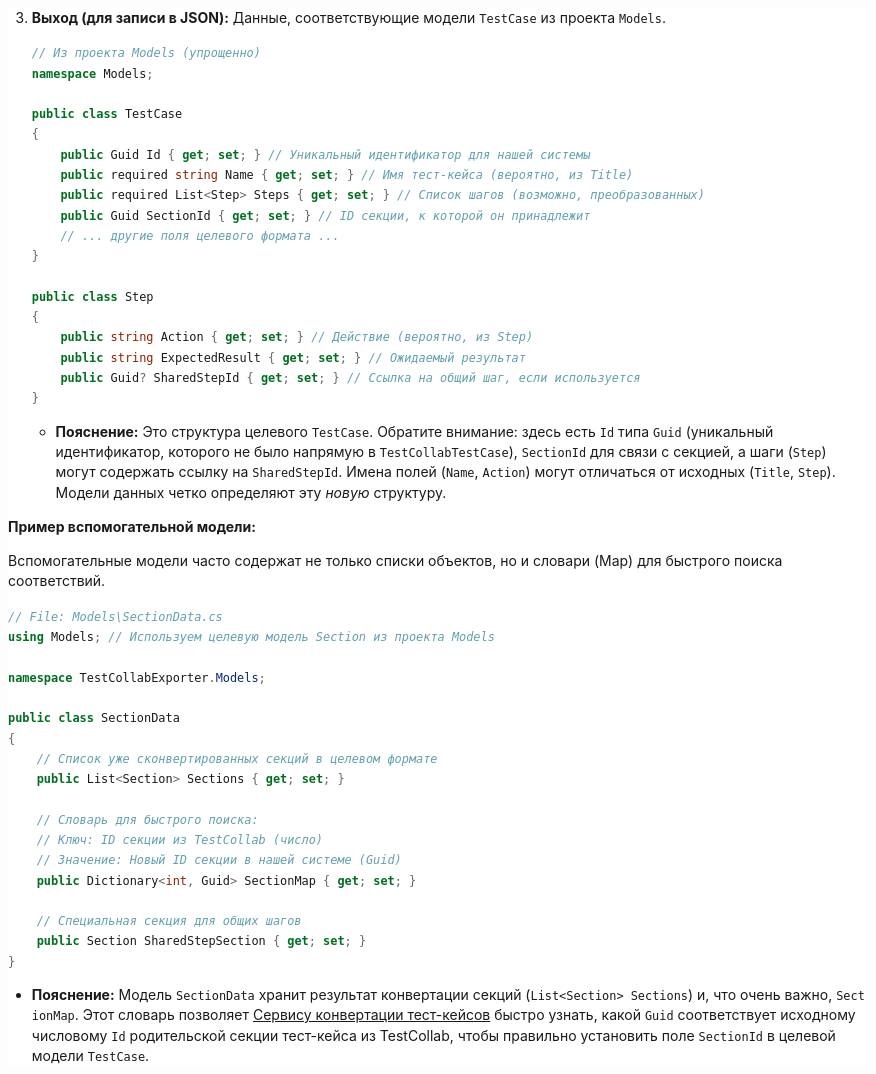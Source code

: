 3.  **Выход (для записи в JSON):** Данные, соответствующие модели `TestCase` из проекта `Models`.
    ```csharp
    // Из проекта Models (упрощенно)
    namespace Models;

    public class TestCase
    {
        public Guid Id { get; set; } // Уникальный идентификатор для нашей системы
        public required string Name { get; set; } // Имя тест-кейса (вероятно, из Title)
        public required List<Step> Steps { get; set; } // Список шагов (возможно, преобразованных)
        public Guid SectionId { get; set; } // ID секции, к которой он принадлежит
        // ... другие поля целевого формата ...
    }

    public class Step
    {
        public string Action { get; set; } // Действие (вероятно, из Step)
        public string ExpectedResult { get; set; } // Ожидаемый результат
        public Guid? SharedStepId { get; set; } // Ссылка на общий шаг, если используется
    }
    ```
    *   **Пояснение:** Это структура целевого `TestCase`. Обратите внимание: здесь есть `Id` типа `Guid` (уникальный идентификатор, которого не было напрямую в `TestCollabTestCase`), `SectionId` для связи с секцией, а шаги (`Step`) могут содержать ссылку на `SharedStepId`. Имена полей (`Name`, `Action`) могут отличаться от исходных (`Title`, `Step`). Модели данных четко определяют эту *новую* структуру.

**Пример вспомогательной модели:**

Вспомогательные модели часто содержат не только списки объектов, но и словари (Map) для быстрого поиска соответствий.

```csharp
// File: Models\SectionData.cs
using Models; // Используем целевую модель Section из проекта Models

namespace TestCollabExporter.Models;

public class SectionData
{
    // Список уже сконвертированных секций в целевом формате
    public List<Section> Sections { get; set; }

    // Словарь для быстрого поиска:
    // Ключ: ID секции из TestCollab (число)
    // Значение: Новый ID секции в нашей системе (Guid)
    public Dictionary<int, Guid> SectionMap { get; set; }

    // Специальная секция для общих шагов
    public Section SharedStepSection { get; set; }
}
```
*   **Пояснение:** Модель `SectionData` хранит результат конвертации секций (`List<Section> Sections`) и, что очень важно, `SectionMap`. Этот словарь позволяет [Сервису конвертации тест-кейсов](04_сервис_конвертации_тест_кейсов_.md) быстро узнать, какой `Guid` соответствует исходному числовому `Id` родительской секции тест-кейса из TestCollab, чтобы правильно установить поле `SectionId` в целевой модели `TestCase`.
